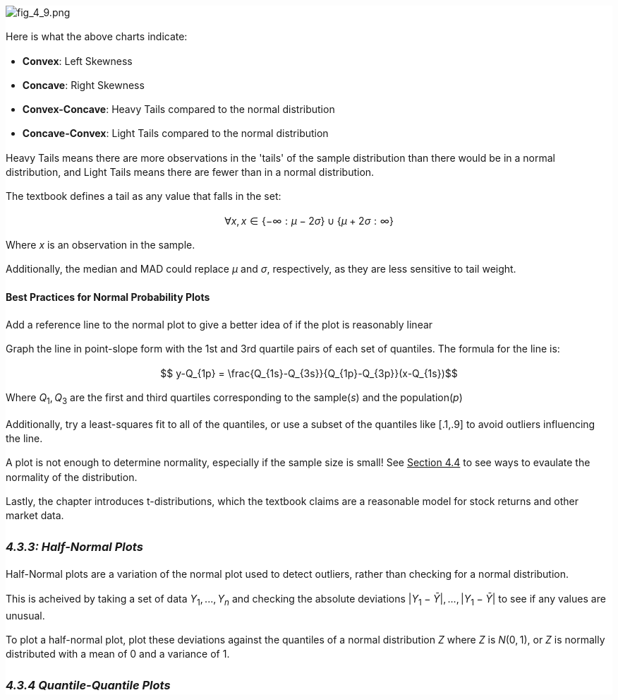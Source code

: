 ![fig_4_9.png](exploratory_data_analysis__textbook_files/fig_4_9.png)

Here is what the above charts indicate:

- __Convex__: Left Skewness

- __Concave__: Right Skewness

- __Convex-Concave__: Heavy Tails compared to the normal distribution

- __Concave-Convex__: Light Tails compared to the normal distribution

Heavy Tails means there are more observations in the 'tails' of the sample distribution than there would be in a normal distribution, and Light Tails means there are fewer than in a normal distribution.

The textbook defines a tail as any value that falls in the set:

$$\forall x, x\in\{-\infty:\mu-2\sigma\}\cup\{\mu+2\sigma:\infty\} $$

Where $x$ is an observation in the sample.

Additionally, the median and MAD could replace $\mu$ and $\sigma$, respectively, as they are less sensitive to tail weight.

#### __Best Practices for Normal Probability Plots__

Add a reference line to the normal plot to give a better idea of if the plot is reasonably linear

Graph the line in point-slope form with the 1st and 3rd quartile pairs of each set of quantiles. The formula for the line is:

$$ y-Q_{1p} = \frac{Q_{1s}-Q_{3s}}{Q_{1p}-Q_{3p}}(x-Q_{1s})$$

Where $Q_1, Q_3$ are the first and third quartiles corresponding to the sample($s$) and the population($p$)

Additionally, try a least-squares fit to all of the quantiles, or use a subset of the quantiles like [.1,.9] to avoid outliers influencing the line.

A plot is not enough to determine normality, especially if the sample size is small! See [Section 4.4](#44-tests-of-normality) to see ways to evaulate the normality of the distribution.

Lastly, the chapter introduces t-distributions, which the textbook claims are a reasonable model for stock returns and other market data.



### _4.3.3: Half-Normal Plots_

Half-Normal plots are a variation of the normal plot used to detect outliers, rather than checking for a normal distribution.

This is acheived by taking a set of data $Y_1, ..., Y_n$ and checking the absolute deviations $|Y_1-\bar{Y}|, ..., |Y_1-\bar{Y}|$ to see if any values are unusual.

To plot a half-normal plot, plot these deviations against the quantiles of a normal distribution $Z$ where $Z$ is $N(0,1)$, or $Z$ is normally distributed with a mean of 0 and a variance of 1.

### _4.3.4 Quantile-Quantile Plots_
